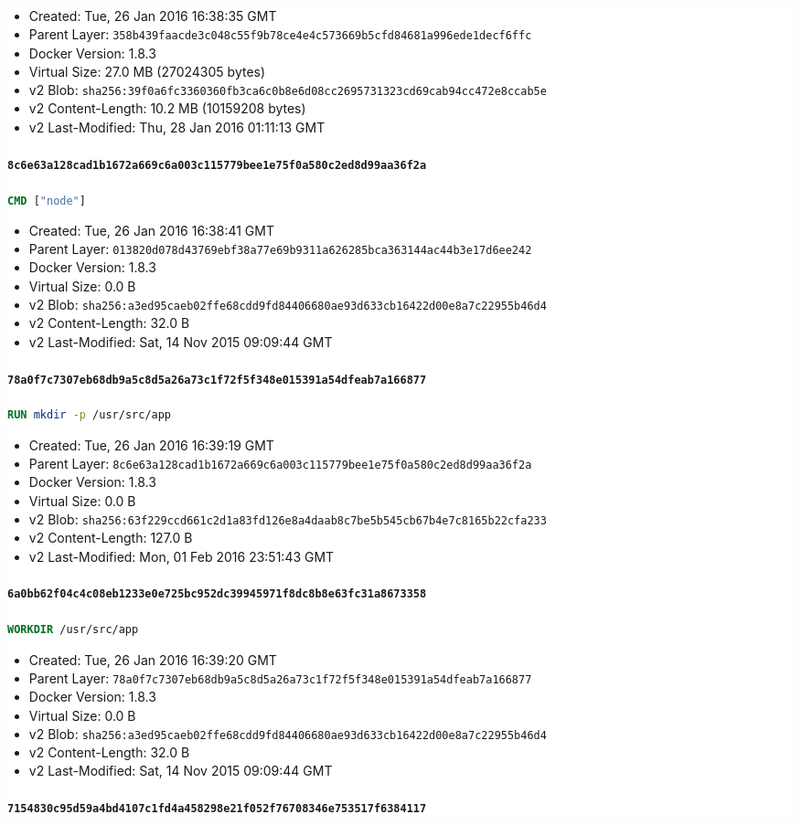 -	Created: Tue, 26 Jan 2016 16:38:35 GMT
-	Parent Layer: `358b439faacde3c048c55f9b78ce4e4c573669b5cfd84681a996ede1decf6ffc`
-	Docker Version: 1.8.3
-	Virtual Size: 27.0 MB (27024305 bytes)
-	v2 Blob: `sha256:39f0a6fc3360360fb3ca6c0b8e6d08cc2695731323cd69cab94cc472e8ccab5e`
-	v2 Content-Length: 10.2 MB (10159208 bytes)
-	v2 Last-Modified: Thu, 28 Jan 2016 01:11:13 GMT

#### `8c6e63a128cad1b1672a669c6a003c115779bee1e75f0a580c2ed8d99aa36f2a`

```dockerfile
CMD ["node"]
```

-	Created: Tue, 26 Jan 2016 16:38:41 GMT
-	Parent Layer: `013820d078d43769ebf38a77e69b9311a626285bca363144ac44b3e17d6ee242`
-	Docker Version: 1.8.3
-	Virtual Size: 0.0 B
-	v2 Blob: `sha256:a3ed95caeb02ffe68cdd9fd84406680ae93d633cb16422d00e8a7c22955b46d4`
-	v2 Content-Length: 32.0 B
-	v2 Last-Modified: Sat, 14 Nov 2015 09:09:44 GMT

#### `78a0f7c7307eb68db9a5c8d5a26a73c1f72f5f348e015391a54dfeab7a166877`

```dockerfile
RUN mkdir -p /usr/src/app
```

-	Created: Tue, 26 Jan 2016 16:39:19 GMT
-	Parent Layer: `8c6e63a128cad1b1672a669c6a003c115779bee1e75f0a580c2ed8d99aa36f2a`
-	Docker Version: 1.8.3
-	Virtual Size: 0.0 B
-	v2 Blob: `sha256:63f229ccd661c2d1a83fd126e8a4daab8c7be5b545cb67b4e7c8165b22cfa233`
-	v2 Content-Length: 127.0 B
-	v2 Last-Modified: Mon, 01 Feb 2016 23:51:43 GMT

#### `6a0bb62f04c4c08eb1233e0e725bc952dc39945971f8dc8b8e63fc31a8673358`

```dockerfile
WORKDIR /usr/src/app
```

-	Created: Tue, 26 Jan 2016 16:39:20 GMT
-	Parent Layer: `78a0f7c7307eb68db9a5c8d5a26a73c1f72f5f348e015391a54dfeab7a166877`
-	Docker Version: 1.8.3
-	Virtual Size: 0.0 B
-	v2 Blob: `sha256:a3ed95caeb02ffe68cdd9fd84406680ae93d633cb16422d00e8a7c22955b46d4`
-	v2 Content-Length: 32.0 B
-	v2 Last-Modified: Sat, 14 Nov 2015 09:09:44 GMT

#### `7154830c95d59a4bd4107c1fd4a458298e21f052f76708346e753517f6384117`
